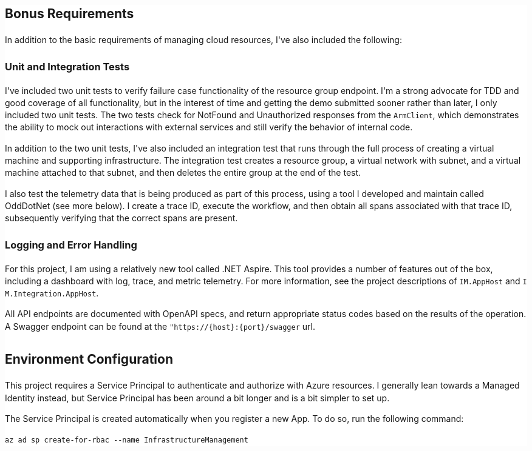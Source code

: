 ## Bonus Requirements
In addition to the basic requirements of managing cloud resources, I've also included the following:

### Unit and Integration Tests
I've included two unit tests to verify failure case functionality of the resource group endpoint. I'm a strong advocate
for TDD and good coverage of all functionality, but in the interest of time and getting the demo submitted sooner rather
than later, I only included two unit tests. The two tests check for NotFound and Unauthorized responses from the `ArmClient`,
which demonstrates the ability to mock out interactions with external services and still verify the behavior of internal
code. 

In addition to the two unit tests, I've also included an integration test that runs through the full process of creating
a virtual machine and supporting infrastructure. The integration test creates a resource group, a virtual network with 
subnet, and a virtual machine attached to that subnet, and then deletes the entire group at the end of the test.

I also test the telemetry data that is being produced as part of this process, using a tool I developed and maintain
called OddDotNet (see more below). I create a trace ID, execute the workflow, and then obtain all spans associated with
that trace ID, subsequently verifying that the correct spans are present. 

### Logging and Error Handling
For this project, I am using a relatively new tool called .NET Aspire. This tool provides a number of features out of the 
box, including a dashboard with log, trace, and metric telemetry. For more information, see the project descriptions
of `IM.AppHost` and `IM.Integration.AppHost`. 

All API endpoints are documented with OpenAPI specs, and return appropriate status codes based on the results of the
operation. A Swagger endpoint can be found at the `"https://{host}:{port}/swagger` url. 

## Environment Configuration

This project requires a Service Principal to authenticate and authorize with Azure resources. I generally lean towards
a Managed Identity instead, but Service Principal has been around a bit longer and is a bit simpler to set up.

The Service Principal is created automatically when you register a new App. To do so, run the following command:

```shell
az ad sp create-for-rbac --name InfrastructureManagement
```
